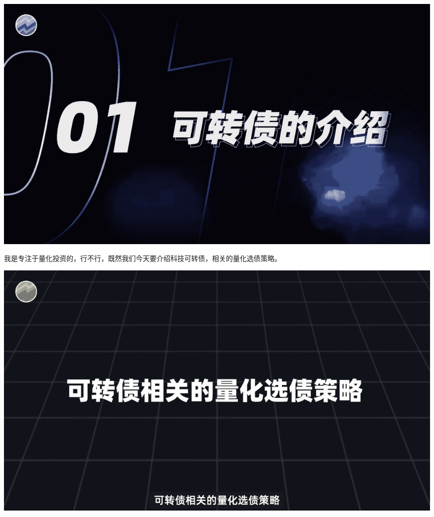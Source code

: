 ![](img/e3051d03b58b537f656ecd743ee60490_3.png)

我是专注于量化投资的，行不行，既然我们今天要介绍科技可转债，相关的量化选债策略。

![](img/e3051d03b58b537f656ecd743ee60490_5.png)
